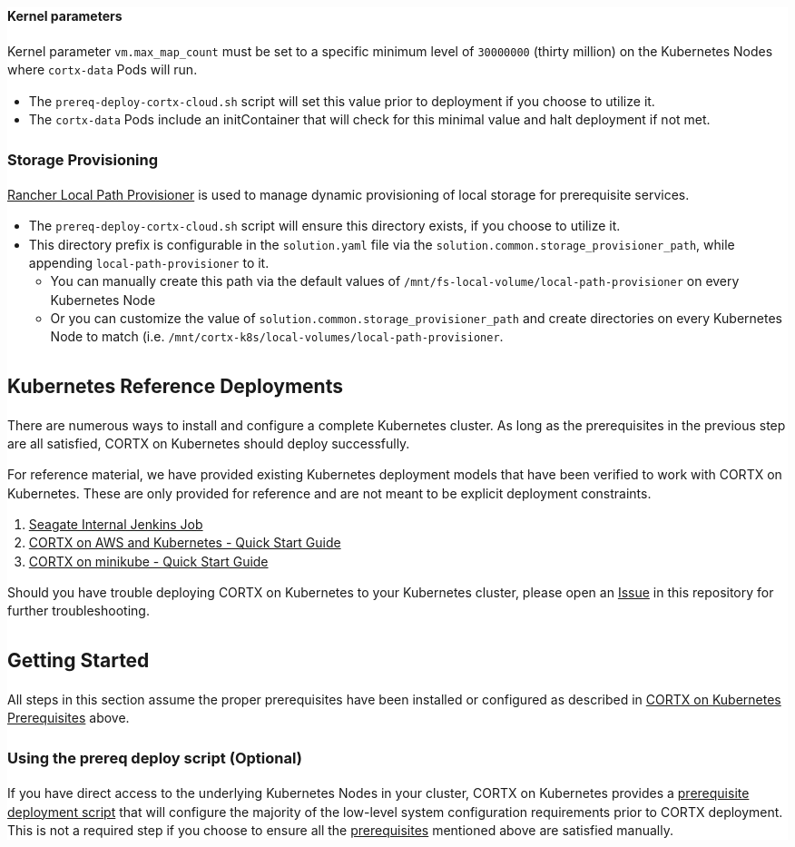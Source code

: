 #### Kernel parameters

Kernel parameter `vm.max_map_count` must be set to a specific minimum level of `30000000` (thirty million) on the Kubernetes Nodes where `cortx-data` Pods will run.

- The `prereq-deploy-cortx-cloud.sh` script will set this value prior to deployment if you choose to utilize it.
- The `cortx-data` Pods include an initContainer that will check for this minimal value and halt deployment if not met.

### Storage Provisioning

[Rancher Local Path Provisioner](https://github.com/rancher/local-path-provisioner) is used to manage dynamic provisioning of local storage for prerequisite services.

- The `prereq-deploy-cortx-cloud.sh` script will ensure this directory exists, if you choose to utilize it.
- This directory prefix is configurable in the `solution.yaml` file via the `solution.common.storage_provisioner_path`, while appending `local-path-provisioner` to it.
  - You can manually create this path via the default values of `/mnt/fs-local-volume/local-path-provisioner` on every Kubernetes Node
  - Or you can customize the value of `solution.common.storage_provisioner_path` and create directories on every Kubernetes Node to match (i.e. `/mnt/cortx-k8s/local-volumes/local-path-provisioner`.

## Kubernetes Reference Deployments

There are numerous ways to install and configure a complete Kubernetes cluster. As long as the prerequisites in the previous step are all satisfied, CORTX on Kubernetes should deploy successfully.

For reference material, we have provided existing Kubernetes deployment models that have been verified to work with CORTX on Kubernetes. These are only provided for reference and are not meant to be explicit deployment constraints.

1. [Seagate Internal Jenkins Job](http://eos-jenkins.mero.colo.seagate.com/job/Cortx-kubernetes/job/setup-kubernetes-cluster/)
2. [CORTX on AWS and Kubernetes - Quick Start Guide](doc/cortx-aws-k8s-installation.md)
3. [CORTX on minikube - Quick Start Guide](doc/cortx-minikube-k8s-installation.md)

Should you have trouble deploying CORTX on Kubernetes to your Kubernetes cluster, please open an [Issue](https://github.com/Seagate/cortx-k8s/issues) in this repository for further troubleshooting.

## Getting Started

All steps in this section assume the proper prerequisites have been installed or configured as described in [CORTX on Kubernetes Prerequisites](#cortx-on-kubernetes-prerequisites) above.

### Using the prereq deploy script (Optional)

If you have direct access to the underlying Kubernetes Nodes in your cluster, CORTX on Kubernetes provides a [prerequisite deployment script](k8_cortx_cloud/prereq-deploy-cortx-cloud.sh) that will configure the majority of the low-level system configuration requirements prior to CORTX deployment. This is not a required step if you choose to ensure all the [prerequisites](#cortx-on-kubernetes-prerequisites) mentioned above are satisfied manually.
